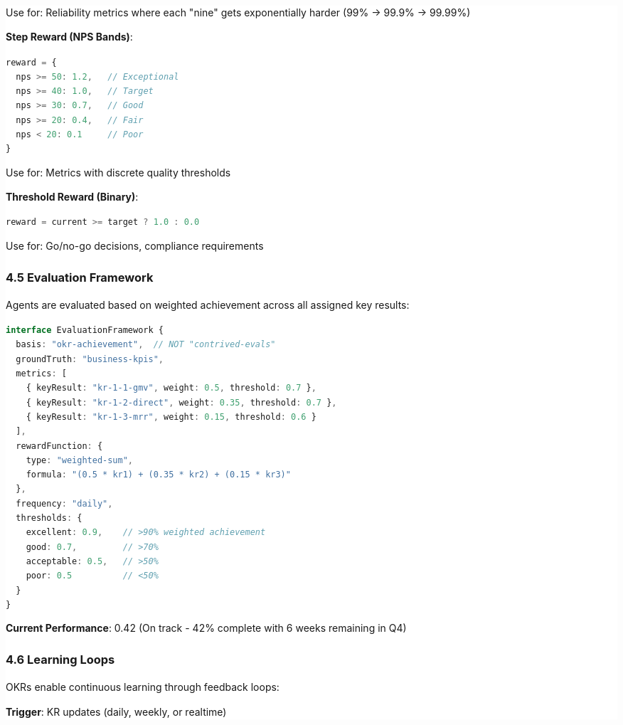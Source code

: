 Use for: Reliability metrics where each "nine" gets exponentially harder (99% → 99.9% → 99.99%)

**Step Reward (NPS Bands)**:
```typescript
reward = {
  nps >= 50: 1.2,   // Exceptional
  nps >= 40: 1.0,   // Target
  nps >= 30: 0.7,   // Good
  nps >= 20: 0.4,   // Fair
  nps < 20: 0.1     // Poor
}
```

Use for: Metrics with discrete quality thresholds

**Threshold Reward (Binary)**:
```typescript
reward = current >= target ? 1.0 : 0.0
```

Use for: Go/no-go decisions, compliance requirements

### 4.5 Evaluation Framework

Agents are evaluated based on weighted achievement across all assigned key results:

```typescript
interface EvaluationFramework {
  basis: "okr-achievement",  // NOT "contrived-evals"
  groundTruth: "business-kpis",
  metrics: [
    { keyResult: "kr-1-1-gmv", weight: 0.5, threshold: 0.7 },
    { keyResult: "kr-1-2-direct", weight: 0.35, threshold: 0.7 },
    { keyResult: "kr-1-3-mrr", weight: 0.15, threshold: 0.6 }
  ],
  rewardFunction: {
    type: "weighted-sum",
    formula: "(0.5 * kr1) + (0.35 * kr2) + (0.15 * kr3)"
  },
  frequency: "daily",
  thresholds: {
    excellent: 0.9,    // >90% weighted achievement
    good: 0.7,         // >70%
    acceptable: 0.5,   // >50%
    poor: 0.5          // <50%
  }
}
```

**Current Performance**: 0.42 (On track - 42% complete with 6 weeks remaining in Q4)

### 4.6 Learning Loops

OKRs enable continuous learning through feedback loops:

**Trigger**: KR updates (daily, weekly, or realtime)
